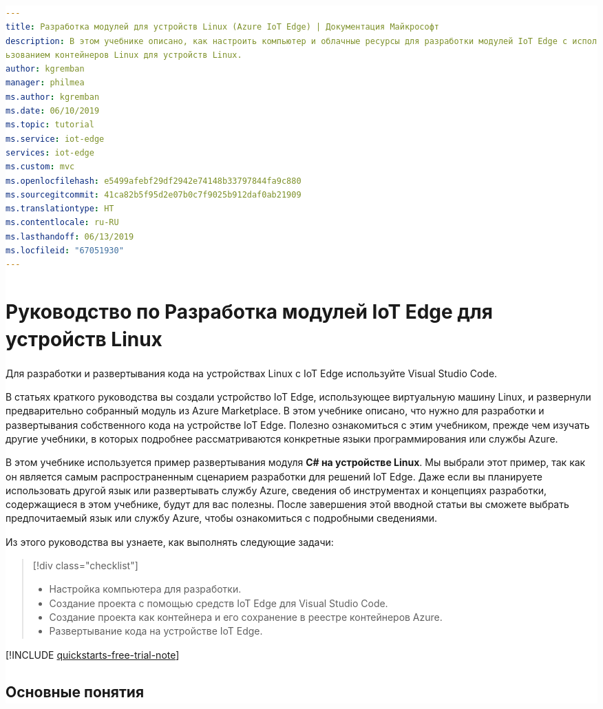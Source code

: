 ```yaml
---
title: Разработка модулей для устройств Linux (Azure IoT Edge) | Документация Майкрософт
description: В этом учебнике описано, как настроить компьютер и облачные ресурсы для разработки модулей IoT Edge с использованием контейнеров Linux для устройств Linux.
author: kgremban
manager: philmea
ms.author: kgremban
ms.date: 06/10/2019
ms.topic: tutorial
ms.service: iot-edge
services: iot-edge
ms.custom: mvc
ms.openlocfilehash: e5499afebf29df2942e74148b33797844fa9c880
ms.sourcegitcommit: 41ca82b5f95d2e07b0c7f9025b912daf0ab21909
ms.translationtype: HT
ms.contentlocale: ru-RU
ms.lasthandoff: 06/13/2019
ms.locfileid: "67051930"
---
```

# <a name="tutorial-develop-iot-edge-modules-for-linux-devices"></a>Руководство по Разработка модулей IoT Edge для устройств Linux

Для разработки и развертывания кода на устройствах Linux с IoT Edge используйте Visual Studio Code. 

В статьях краткого руководства вы создали устройство IoT Edge, использующее виртуальную машину Linux, и развернули предварительно собранный модуль из Azure Marketplace. В этом учебнике описано, что нужно для разработки и развертывания собственного кода на устройстве IoT Edge. Полезно ознакомиться с этим учебником, прежде чем изучать другие учебники, в которых подробнее рассматриваются конкретные языки программирования или службы Azure. 

В этом учебнике используется пример развертывания модуля **C# на устройстве Linux**. Мы выбрали этот пример, так как он является самым распространенным сценарием разработки для решений IoT Edge. Даже если вы планируете использовать другой язык или развертывать службу Azure, сведения об инструментах и концепциях разработки, содержащиеся в этом учебнике, будут для вас полезны. После завершения этой вводной статьи вы сможете выбрать предпочитаемый язык или службу Azure, чтобы ознакомиться с подробными сведениями. 

Из этого руководства вы узнаете, как выполнять следующие задачи:

> [!div class="checklist"]
> * Настройка компьютера для разработки.
> * Создание проекта с помощью средств IoT Edge для Visual Studio Code.
> * Создание проекта как контейнера и его сохранение в реестре контейнеров Azure.
> * Развертывание кода на устройстве IoT Edge. 


[!INCLUDE [quickstarts-free-trial-note](../../includes/quickstarts-free-trial-note.md)]


## <a name="key-concepts"></a>Основные понятия
